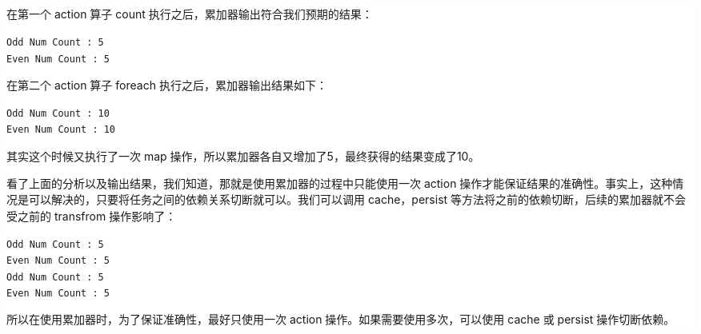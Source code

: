 在第一个 action 算子 count 执行之后，累加器输出符合我们预期的结果：
```
Odd Num Count : 5
Even Num Count : 5
```
在第二个 action 算子 foreach 执行之后，累加器输出结果如下：
```
Odd Num Count : 10
Even Num Count : 10
```
其实这个时候又执行了一次 map 操作，所以累加器各自又增加了5，最终获得的结果变成了10。

看了上面的分析以及输出结果，我们知道，那就是使用累加器的过程中只能使用一次 action 操作才能保证结果的准确性。事实上，这种情况是可以解决的，只要将任务之间的依赖关系切断就可以。我们可以调用 cache，persist 等方法将之前的依赖切断，后续的累加器就不会受之前的 transfrom 操作影响了：
```
Odd Num Count : 5
Even Num Count : 5
Odd Num Count : 5
Even Num Count : 5
```
所以在使用累加器时，为了保证准确性，最好只使用一次 action 操作。如果需要使用多次，可以使用 cache 或 persist 操作切断依赖。
